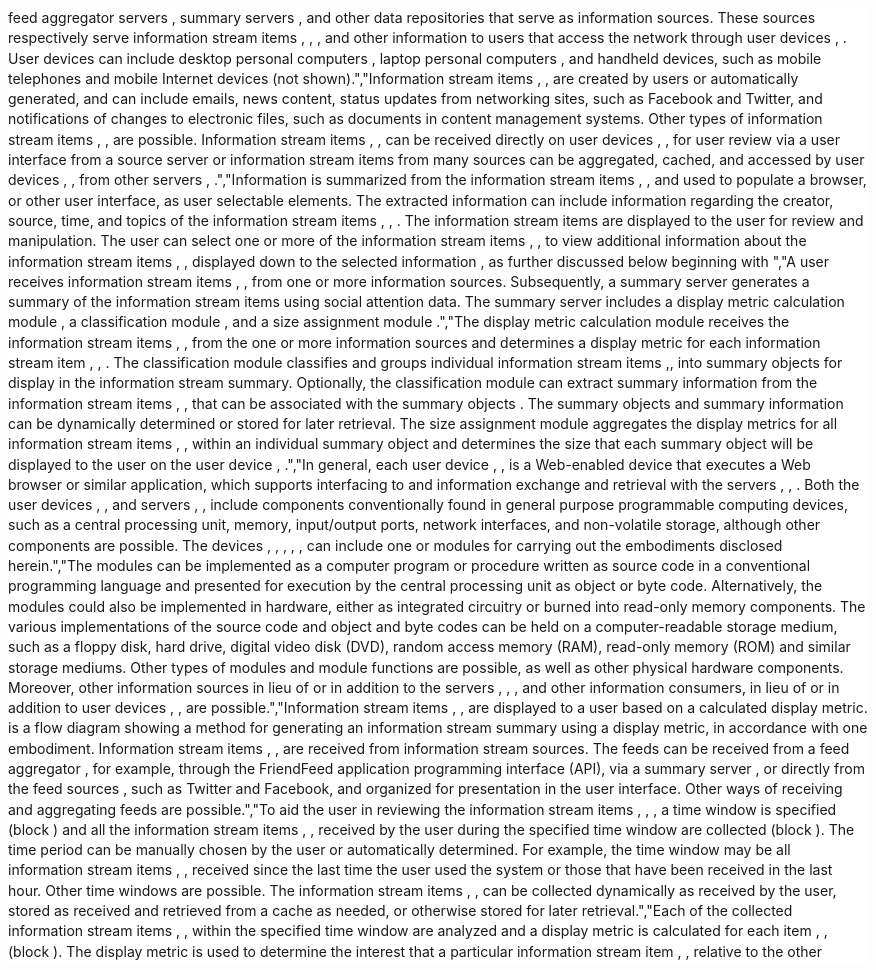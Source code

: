 feed aggregator servers , summary servers , and other data repositories that serve as information sources. These sources respectively serve information stream items , , , and other information to users that access the network  through user devices , . User devices can include desktop personal computers , laptop personal computers , and handheld devices, such as mobile telephones and mobile Internet devices (not shown).","Information stream items , ,  are created by users or automatically generated, and can include emails, news content, status updates from networking sites, such as Facebook and Twitter, and notifications of changes to electronic files, such as documents in content management systems. Other types of information stream items , ,  are possible. Information stream items , ,  can be received directly on user devices , , for user review via a user interface from a source server  or information stream items from many sources can be aggregated, cached, and accessed by user devices , , from other servers , .","Information is summarized from the information stream items , ,  and used to populate a browser, or other user interface, as user selectable elements. The extracted information can include information regarding the creator, source, time, and topics of the information stream items , , . The information stream items are displayed to the user for review and manipulation. The user can select one or more of the information stream items , ,  to view additional information about the information stream items , ,  displayed down to the selected information , as further discussed below beginning with ","A user receives information stream items , ,  from one or more information sources. Subsequently, a summary server  generates a summary of the information stream items using social attention data. The summary server  includes a display metric calculation module , a classification module , and a size assignment module .","The display metric calculation module  receives the information stream items , ,  from the one or more information sources and determines a display metric for each information stream item , , . The classification module  classifies and groups individual information stream items ,,  into summary objects  for display in the information stream summary. Optionally, the classification module  can extract summary information  from the information stream items , ,  that can be associated with the summary objects . The summary objects  and summary information  can be dynamically determined or stored for later retrieval. The size assignment module  aggregates the display metrics for all information stream items , ,  within an individual summary object  and determines the size that each summary object  will be displayed to the user on the user device , .","In general, each user device , , is a Web-enabled device that executes a Web browser or similar application, which supports interfacing to and information exchange and retrieval with the servers , , . Both the user devices , , and servers , ,  include components conventionally found in general purpose programmable computing devices, such as a central processing unit, memory, input\/output ports, network interfaces, and non-volatile storage, although other components are possible. The devices , , , , , can include one or modules for carrying out the embodiments disclosed herein.","The modules can be implemented as a computer program or procedure written as source code in a conventional programming language and presented for execution by the central processing unit as object or byte code. Alternatively, the modules could also be implemented in hardware, either as integrated circuitry or burned into read-only memory components. The various implementations of the source code and object and byte codes can be held on a computer-readable storage medium, such as a floppy disk, hard drive, digital video disk (DVD), random access memory (RAM), read-only memory (ROM) and similar storage mediums. Other types of modules and module functions are possible, as well as other physical hardware components. Moreover, other information sources in lieu of or in addition to the servers , , , and other information consumers, in lieu of or in addition to user devices , , are possible.","Information stream items , ,  are displayed to a user based on a calculated display metric.  is a flow diagram showing a method for generating an information stream summary using a display metric, in accordance with one embodiment. Information stream items , ,  are received from information stream sources. The feeds can be received from a feed aggregator , for example, through the FriendFeed application programming interface (API), via a summary server , or directly from the feed sources , such as Twitter and Facebook, and organized for presentation in the user interface. Other ways of receiving and aggregating feeds are possible.","To aid the user in reviewing the information stream items , , , a time window is specified (block ) and all the information stream items , ,  received by the user during the specified time window are collected (block ). The time period can be manually chosen by the user or automatically determined. For example, the time window may be all information stream items , ,  received since the last time the user used the system  or those that have been received in the last hour. Other time windows are possible. The information stream items , ,  can be collected dynamically as received by the user, stored as received and retrieved from a cache as needed, or otherwise stored for later retrieval.","Each of the collected information stream items , ,  within the specified time window are analyzed and a display metric is calculated for each item , ,  (block ). The display metric is used to determine the interest that a particular information stream item , ,  relative to the other